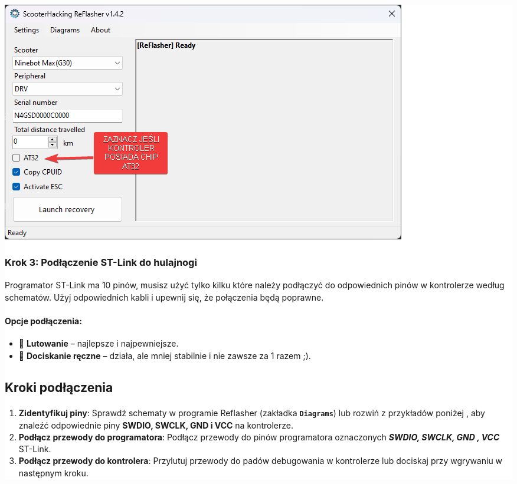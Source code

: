 ![](screeny/reflasher.png)

### Krok 3: Podłączenie ST-Link do hulajnogi
Programator ST-Link ma 10 pinów, musisz użyć tylko kilku które należy podłączyć do odpowiednich pinów w kontrolerze według schematów. Użyj odpowiednich kabli i upewnij się, że połączenia będą poprawne.

#### Opcje podłączenia:
- 🔧 **Lutowanie** – najlepsze i najpewniejsze.
- 🤚 **Dociskanie ręczne** – działa, ale mniej stabilnie i nie zawsze za 1 razem ;).




## Kroki podłączenia

1. **Zidentyfikuj piny**: Sprawdź schematy w programie Reflasher (zakładka **``Diagrams``**) lub rozwiń z przykładów poniżej , aby znaleźć odpowiednie piny **SWDIO, SWCLK, GND i VCC** na kontrolerze.
2. **Podłącz przewody do programatora**: Podłącz przewody do pinów programatora oznaczonych ***SWDIO, SWCLK, GND , VCC*** ST-Link.
3. **Podłącz przewody do kontrolera**: Przylutuj przewody do padów debugowania w kontrolerze lub dociskaj przy wgrywaniu w następnym kroku.

